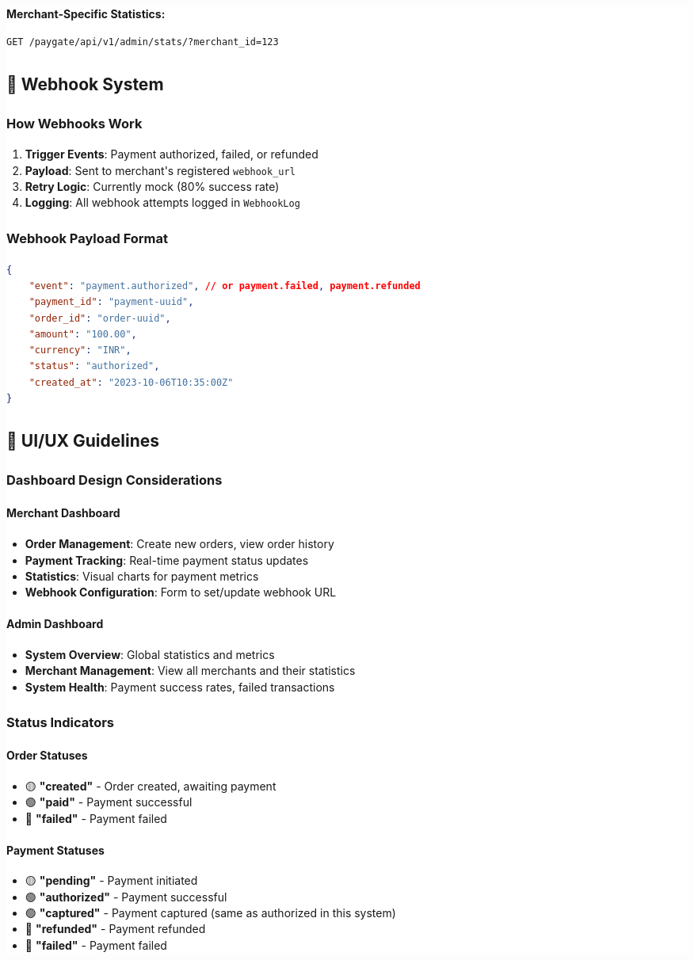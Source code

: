**Merchant-Specific Statistics:**
```
GET /paygate/api/v1/admin/stats/?merchant_id=123
```

## 🔄 Webhook System

### How Webhooks Work
1. **Trigger Events**: Payment authorized, failed, or refunded
2. **Payload**: Sent to merchant's registered `webhook_url`
3. **Retry Logic**: Currently mock (80% success rate)
4. **Logging**: All webhook attempts logged in `WebhookLog`

### Webhook Payload Format
```json
{
    "event": "payment.authorized", // or payment.failed, payment.refunded
    "payment_id": "payment-uuid",
    "order_id": "order-uuid",
    "amount": "100.00",
    "currency": "INR",
    "status": "authorized",
    "created_at": "2023-10-06T10:35:00Z"
}
```

## 🎨 UI/UX Guidelines

### Dashboard Design Considerations

#### Merchant Dashboard
- **Order Management**: Create new orders, view order history
- **Payment Tracking**: Real-time payment status updates
- **Statistics**: Visual charts for payment metrics
- **Webhook Configuration**: Form to set/update webhook URL

#### Admin Dashboard
- **System Overview**: Global statistics and metrics
- **Merchant Management**: View all merchants and their statistics
- **System Health**: Payment success rates, failed transactions

### Status Indicators

#### Order Statuses
- 🟡 **"created"** - Order created, awaiting payment
- 🟢 **"paid"** - Payment successful
- 🔴 **"failed"** - Payment failed

#### Payment Statuses
- 🟡 **"pending"** - Payment initiated
- 🟢 **"authorized"** - Payment successful
- 🟢 **"captured"** - Payment captured (same as authorized in this system)
- 🔄 **"refunded"** - Payment refunded
- 🔴 **"failed"** - Payment failed

